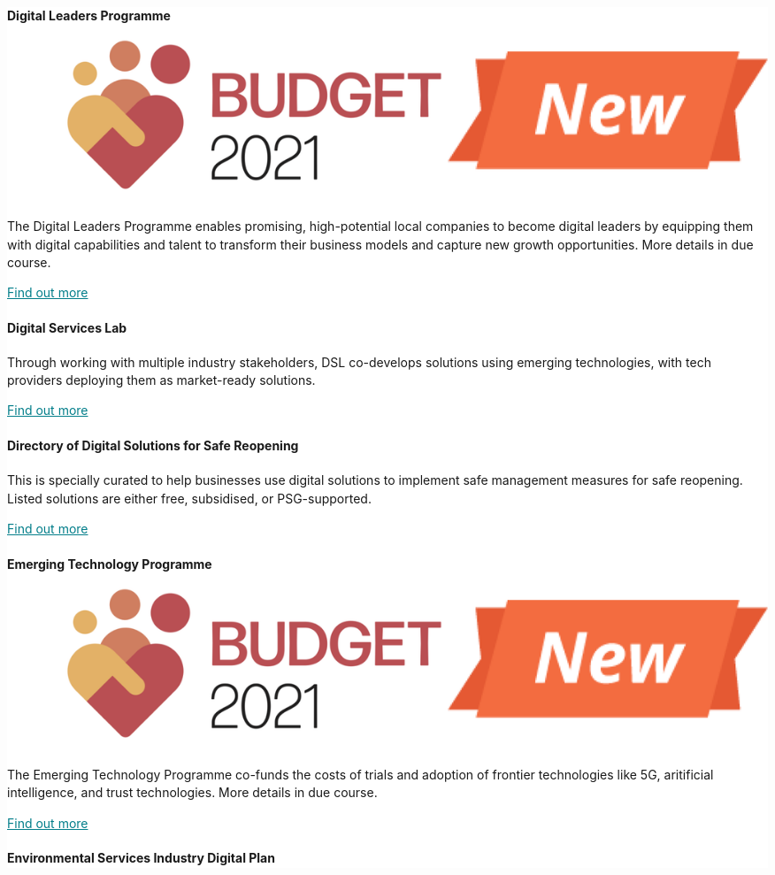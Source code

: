 #### Digital Leaders Programme![b2021](/images/budget2021/budget_new.png)

The Digital Leaders Programme enables promising, high-potential local companies to become digital leaders by equipping them with digital capabilities and talent to transform their business models and capture new growth opportunities. More details in due course.

<a href="https://www.imda.gov.sg/digitalleadersprogramme" target="_blank" style="color:#037e8a">Find out more</a>

#### Digital Services Lab

Through working with multiple industry stakeholders, DSL co-develops solutions using emerging technologies, with tech providers deploying them as market-ready solutions.

<a href="https://www.imda.gov.sg/programme-listing/digital-services-lab" target="_blank" style="color:#037e8a">Find out more</a>

#### Directory of Digital Solutions for Safe Reopening 

This is specially curated to help businesses use digital solutions to implement safe management measures for safe reopening. Listed solutions are either free, subsidised, or PSG-supported.

<a href="https://www.imda.gov.sg/programme-listing/smes-go-digital/Digital-Solutions-For-Safe-Reopening" target="_blank" style="color:#037e8a">Find out more</a>

#### Emerging Technology Programme![b2021](/images/budget2021/budget_new.png)

The Emerging Technology Programme co-funds the costs of trials and adoption of frontier technologies like 5G, aritificial intelligence, and trust technologies. More details in due course.

<a href="/images/govassist/Budget 2021 Navigator (businesses).pdf" target="_blank" style="color:#037e8a">Find out more</a>

#### Environmental Services Industry Digital Plan
